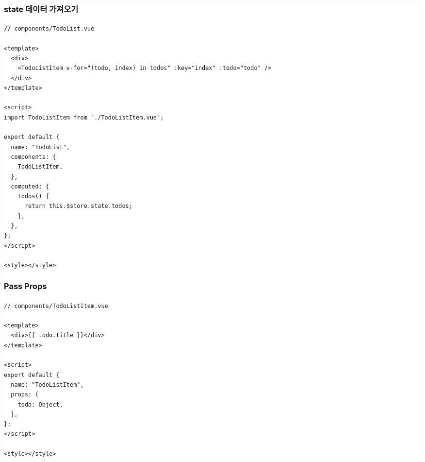 ### state 데이터 가져오기

```vue
// components/TodoList.vue

<template>
  <div>
    <TodoListItem v-for="(todo, index) in todos" :key="index" :todo="todo" />
  </div>
</template>

<script>
import TodoListItem from "./TodoListItem.vue";

export default {
  name: "TodoList",
  components: {
    TodoListItem,
  },
  computed: {
    todos() {
      return this.$store.state.todos;
    },
  },
};
</script>

<style></style>
```

### Pass Props

```vue
// components/TodoListItem.vue

<template>
  <div>{{ todo.title }}</div>
</template>

<script>
export default {
  name: "TodoListItem",
  props: {
    todo: Object,
  },
};
</script>

<style></style>
```
